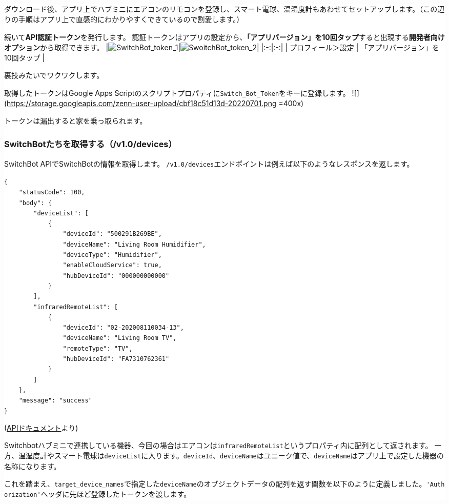 ダウンロード後、アプリ上でハブミニにエアコンのリモコンを登録し、スマート電球、温湿度計もあわせてセットアップします。（この辺りの手順はアプリ上で直感的にわかりやすくできているので割愛します。）

続いて**API認証トークン**を発行します。
認証トークンはアプリの設定から、**「アプリバージョン」を10回タップ**すると出現する**開発者向けオプション**から取得できます。
|![SwitchBot_token_1](https://storage.googleapis.com/zenn-user-upload/72a25d140e40-20220701.jpg)|![SwoitchBot_token_2](https://storage.googleapis.com/zenn-user-upload/8b2b8fa068d8-20220701.png)|
|:-:|:-:|
| プロフィール＞設定  | 「アプリバージョン」を10回タップ |

裏技みたいでワクワクします。

取得したトークンはGoogle Apps Scriptのスクリプトプロパティに`Switch_Bot_Token`をキーに登録します。
![](https://storage.googleapis.com/zenn-user-upload/cbf18c51d13d-20220701.png =400x)


トークンは漏出すると家を乗っ取られます。

### SwitchBotたちを取得する（/v1.0/devices）
SwitchBot APIでSwitchBotの情報を取得します。
`/v1.0/devices`エンドポイントは例えば以下のようなレスポンスを返します。

```json:/v1.0/devicesのsample response
{
    "statusCode": 100,
    "body": {
        "deviceList": [
            {
                "deviceId": "500291B269BE",
                "deviceName": "Living Room Humidifier",
                "deviceType": "Humidifier",
                "enableCloudService": true,
                "hubDeviceId": "000000000000"
            }
        ],
        "infraredRemoteList": [
            {
                "deviceId": "02-202008110034-13",
                "deviceName": "Living Room TV",
                "remoteType": "TV",
                "hubDeviceId": "FA7310762361"
            }
        ]
    },
    "message": "success"
}
```
([APIドキュメント](https://github.com/OpenWonderLabs/SwitchBotAPI)より)

Switchbotハブミニで連携している機器、今回の場合はエアコンは`infraredRemoteList`というプロパティ内に配列として返されます。
一方、温湿度計やスマート電球は`deviceList`に入ります。`deviceId`、`deviceName`はユニーク値で、`deviceName`はアプリ上で設定した機器の名称になります。

これを踏まえ、`target_device_names`で指定した`deviceName`のオブジェクトデータの配列を返す関数を以下のように定義しました。`'Authorization'`ヘッダに先ほど登録したトークンを渡します。
